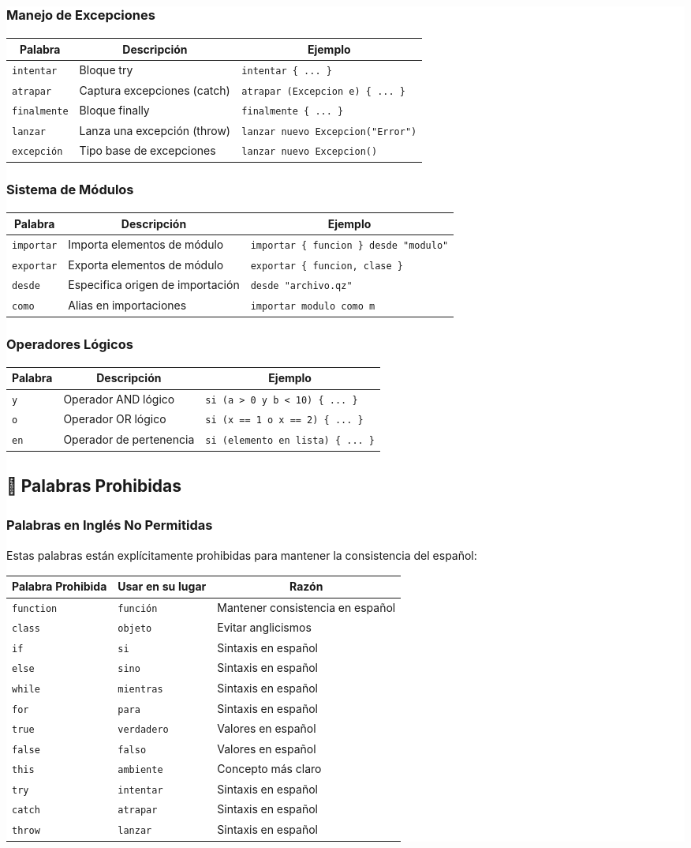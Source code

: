 ### Manejo de Excepciones

| Palabra | Descripción | Ejemplo |
|---------|-------------|---------|
| `intentar` | Bloque try | `intentar { ... }` |
| `atrapar` | Captura excepciones (catch) | `atrapar (Excepcion e) { ... }` |
| `finalmente` | Bloque finally | `finalmente { ... }` |
| `lanzar` | Lanza una excepción (throw) | `lanzar nuevo Excepcion("Error")` |
| `excepción` | Tipo base de excepciones | `lanzar nuevo Excepcion()` |

### Sistema de Módulos

| Palabra | Descripción | Ejemplo |
|---------|-------------|---------|
| `importar` | Importa elementos de módulo | `importar { funcion } desde "modulo"` |
| `exportar` | Exporta elementos de módulo | `exportar { funcion, clase }` |
| `desde` | Especifica origen de importación | `desde "archivo.qz"` |
| `como` | Alias en importaciones | `importar modulo como m` |

### Operadores Lógicos

| Palabra | Descripción | Ejemplo |
|---------|-------------|---------|
| `y` | Operador AND lógico | `si (a > 0 y b < 10) { ... }` |
| `o` | Operador OR lógico | `si (x == 1 o x == 2) { ... }` |
| `en` | Operador de pertenencia | `si (elemento en lista) { ... }` |

## 🚫 Palabras Prohibidas

### Palabras en Inglés No Permitidas

Estas palabras están explícitamente prohibidas para mantener la consistencia del español:

| Palabra Prohibida | Usar en su lugar | Razón |
|-------------------|------------------|-------|
| `function` | `función` | Mantener consistencia en español |
| `class` | `objeto` | Evitar anglicismos |
| `if` | `si` | Sintaxis en español |
| `else` | `sino` | Sintaxis en español |
| `while` | `mientras` | Sintaxis en español |
| `for` | `para` | Sintaxis en español |
| `true` | `verdadero` | Valores en español |
| `false` | `falso` | Valores en español |
| `this` | `ambiente` | Concepto más claro |
| `try` | `intentar` | Sintaxis en español |
| `catch` | `atrapar` | Sintaxis en español |
| `throw` | `lanzar` | Sintaxis en español |